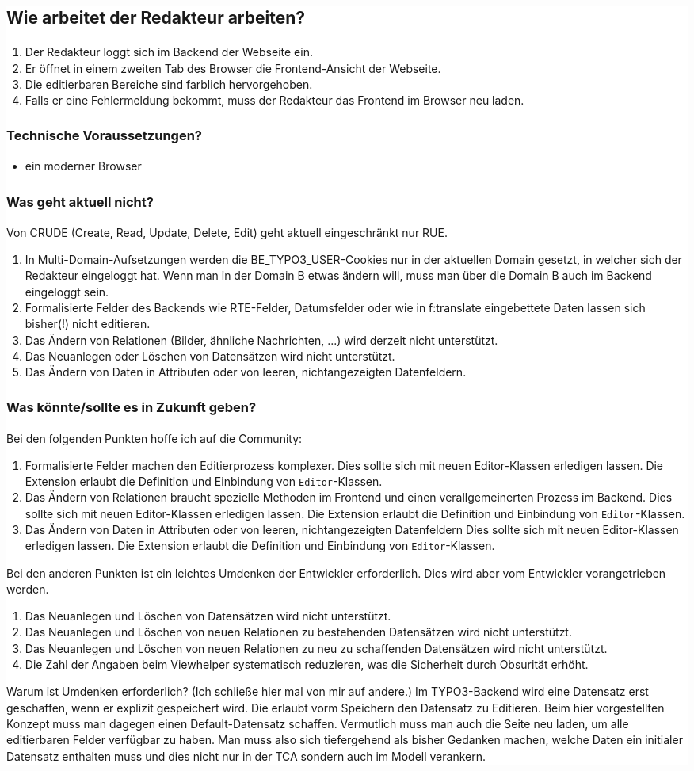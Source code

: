 
## Wie arbeitet der Redakteur arbeiten?

1. Der Redakteur loggt sich im Backend der Webseite ein.
2. Er öffnet in einem zweiten Tab des Browser die Frontend-Ansicht der Webseite.
3. Die editierbaren Bereiche sind farblich hervorgehoben.
4. Falls er eine Fehlermeldung bekommt, muss der Redakteur das Frontend im Browser neu laden.

### Technische Voraussetzungen?
- ein moderner Browser

### Was geht aktuell nicht?
Von CRUDE (Create, Read, Update, Delete, Edit) geht aktuell eingeschränkt nur RUE.

1. In Multi-Domain-Aufsetzungen werden die BE_TYPO3_USER-Cookies nur in der aktuellen Domain
gesetzt, in welcher sich der Redakteur eingeloggt hat. Wenn man in der Domain B etwas ändern will, muss man über die Domain B auch im Backend eingeloggt sein.
2. Formalisierte Felder des Backends wie RTE-Felder, Datumsfelder oder wie in f:translate eingebettete Daten lassen sich bisher(!) nicht editieren.
3. Das Ändern von Relationen (Bilder, ähnliche Nachrichten, ...) wird derzeit nicht unterstützt.
4. Das Neuanlegen oder Löschen von Datensätzen wird nicht unterstützt.
5. Das Ändern von Daten in Attributen oder von leeren, nichtangezeigten Datenfeldern.

### Was könnte/sollte es in Zukunft geben?
Bei den folgenden Punkten hoffe ich auf die Community:
1. Formalisierte Felder machen den Editierprozess komplexer. 
   Dies sollte sich mit neuen Editor-Klassen erledigen lassen.
   Die Extension erlaubt die Definition und Einbindung von  `Editor`-Klassen.
2. Das Ändern von Relationen braucht spezielle Methoden im Frontend und einen verallgemeinerten Prozess im Backend.
   Dies sollte sich mit neuen Editor-Klassen erledigen lassen.
   Die Extension erlaubt die Definition und Einbindung von  `Editor`-Klassen.
3. Das Ändern von Daten in Attributen oder von leeren, nichtangezeigten Datenfeldern
   Dies sollte sich mit neuen Editor-Klassen erledigen lassen.
   Die Extension erlaubt die Definition und Einbindung von  `Editor`-Klassen.
   
Bei den anderen Punkten ist ein leichtes Umdenken der Entwickler erforderlich.
Dies wird aber vom Entwickler vorangetrieben werden.
1. Das Neuanlegen und Löschen von Datensätzen wird nicht unterstützt. 
2. Das Neuanlegen und Löschen von neuen Relationen zu bestehenden Datensätzen wird nicht unterstützt.
3. Das Neuanlegen und Löschen von neuen Relationen zu neu zu schaffenden Datensätzen wird nicht unterstützt.
4. Die Zahl der Angaben beim Viewhelper systematisch reduzieren, was die Sicherheit durch Obsurität erhöht. 

Warum ist Umdenken erforderlich? (Ich schließe hier mal von mir auf andere.) Im TYPO3-Backend wird eine Datensatz erst geschaffen, wenn er explizit gespeichert wird. Die erlaubt vorm Speichern den Datensatz zu Editieren. 
Beim hier vorgestellten Konzept muss man dagegen einen Default-Datensatz schaffen. 
Vermutlich muss man auch die Seite neu laden, um alle editierbaren Felder 
verfügbar zu haben. Man muss also sich tiefergehend als bisher Gedanken machen, 
welche Daten ein initialer Datensatz enthalten muss und dies nicht nur in der TCA sondern auch im Modell verankern.     

